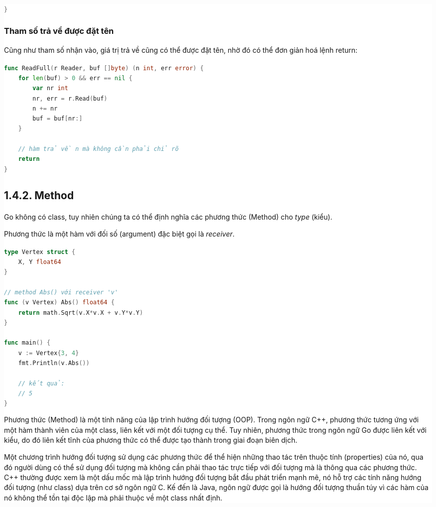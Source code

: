 ```go
}
```

### Tham số trả về được đặt tên

Cũng như tham số nhận vào, giá trị trả về cũng có thể được đặt tên, nhờ đó có thể đơn giản hoá lệnh return:

```go
func ReadFull(r Reader, buf []byte) (n int, err error) {
    for len(buf) > 0 && err == nil {
        var nr int
        nr, err = r.Read(buf)
        n += nr
        buf = buf[nr:]
    }

    // hàm trả về n mà không cần phải chỉ rõ
    return
}
```

## 1.4.2. Method

Go không có class, tuy nhiên chúng ta có thể định nghĩa các phương thức (Method) cho *type* (kiểu).

Phương thức là một hàm với đối số (argument) đặc biệt gọi là *receiver*.

```go
type Vertex struct {
    X, Y float64
}

// method Abs() với receiver 'v'
func (v Vertex) Abs() float64 {
    return math.Sqrt(v.X*v.X + v.Y*v.Y)
}

func main() {
    v := Vertex{3, 4}
    fmt.Println(v.Abs())

    // kết quả:
    // 5
}
```

Phương thức (Method) là một tính năng của lập trình hướng đối tượng (OOP). Trong ngôn ngữ C++, phương thức  tương ứng với một hàm thành viên của một class, liên kết với một  đối tượng cụ thể. Tuy nhiên, phương thức trong ngôn ngữ Go được liên kết với kiểu, do đó liên kết tĩnh của phương thức có thể được tạo thành trong giai đoạn biên dịch.

Một chương trình hướng đối tượng sử dụng các phương thức để thể hiện những thao tác trên thuộc tính (properties) của nó, qua đó người dùng có thể sử dụng đối tượng mà không cần phải thao tác trực tiếp với đối tượng mà là thông qua các phương thức. C++ thường được xem là một dấu mốc mà lập trình hướng đối tượng bắt đầu phát triển mạnh mẽ, nó hỗ trợ các tính năng hướng đối tượng (như class) dựa trên cơ sở ngôn ngữ C. Kế đến là Java, ngôn ngữ được gọi là hướng đối tượng thuần túy  vì các hàm của nó không thể tồn tại độc lập mà phải thuộc về một class nhất định.
